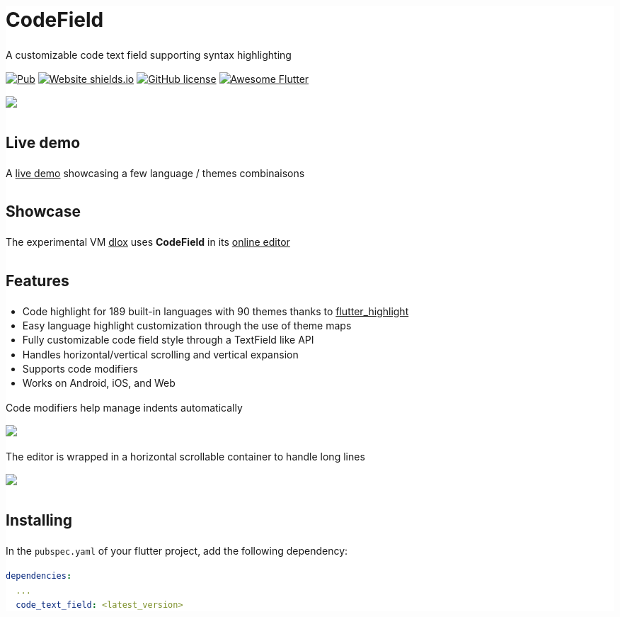 # CodeField

A customizable code text field supporting syntax highlighting

[![Pub](https://img.shields.io/pub/v/code_text_field.svg)](https://pub.dev/packages/code_text_field)
[![Website shields.io](https://img.shields.io/website-up-down-green-red/http/shields.io.svg)](https://bertrandbev.github.io/code_field/)
[![GitHub license](https://img.shields.io/github/license/Naereen/StrapDown.js.svg)](https://raw.githubusercontent.com/CodeXpLabs/flutter_plugin_code_field/master/LICENSE)
[![Awesome Flutter](https://img.shields.io/badge/Awesome-Flutter-blue.svg?longCache=true&style=flat-square)](https://github.com/Solido/awesome-flutter)

<img src="https://raw.githubusercontent.com/CodeXpLabs/flutter_plugin_code_field/master/doc/images/top.gif" width="70%">

## Live demo

A [live demo](https://bertrandbev.github.io/code_field/#/) showcasing a few language / themes combinaisons 

## Showcase

The experimental VM [dlox](https://github.com/BertrandBev/dlox) uses **CodeField** in its [online editor](https://bertrandbev.github.io/dlox/#/) 


## Features

- Code highlight for 189 built-in languages with 90 themes thanks to [flutter_highlight](https://pub.dev/packages/flutter_highlight)
- Easy language highlight customization through the use of theme maps
- Fully customizable code field style through a TextField like API
- Handles horizontal/vertical scrolling and vertical expansion
- Supports code modifiers
- Works on Android, iOS, and Web

Code modifiers help manage indents automatically

<img src="https://raw.githubusercontent.com/CodeXpLabs/flutter_plugin_code_field/master/doc/images/typing.gif" width="70%">


The editor is wrapped in a horizontal scrollable container to handle long lines


<img src="https://raw.githubusercontent.com/CodeXpLabs/flutter_plugin_code_field/master/doc/images/long_line.gif" width="70%">


## Installing

In the `pubspec.yaml` of your flutter project, add the following dependency:

```yaml
dependencies:
  ...
  code_text_field: <latest_version>
```

